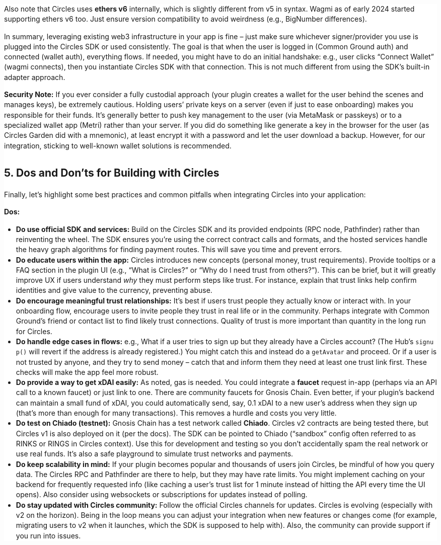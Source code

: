 Also note that Circles uses **ethers v6** internally, which is slightly different from v5 in syntax. Wagmi as of early 2024 started supporting ethers v6 too. Just ensure version compatibility to avoid weirdness (e.g., BigNumber differences).

In summary, leveraging existing web3 infrastructure in your app is fine – just make sure whichever signer/provider you use is plugged into the Circles SDK or used consistently. The goal is that when the user is logged in (Common Ground auth) and connected (wallet auth), everything flows. If needed, you might have to do an initial handshake: e.g., user clicks “Connect Wallet” (wagmi connects), then you instantiate Circles SDK with that connection. This is not much different from using the SDK’s built-in adapter approach.

**Security Note:** If you ever consider a fully custodial approach (your plugin creates a wallet for the user behind the scenes and manages keys), be extremely cautious. Holding users’ private keys on a server (even if just to ease onboarding) makes you responsible for their funds. It’s generally better to push key management to the user (via MetaMask or passkeys) or to a specialized wallet app (Metri) rather than your server. If you did do something like generate a key in the browser for the user (as Circles Garden did with a mnemonic), at least encrypt it with a password and let the user download a backup. However, for our integration, sticking to well-known wallet solutions is recommended.

## 5. Dos and Don’ts for Building with Circles

Finally, let’s highlight some best practices and common pitfalls when integrating Circles into your application:

**Dos:**

* **Do use official SDK and services:** Build on the Circles SDK and its provided endpoints (RPC node, Pathfinder) rather than reinventing the wheel. The SDK ensures you’re using the correct contract calls and formats, and the hosted services handle the heavy graph algorithms for finding payment routes. This will save you time and prevent errors.
* **Do educate users within the app:** Circles introduces new concepts (personal money, trust requirements). Provide tooltips or a FAQ section in the plugin UI (e.g., “What is Circles?” or “Why do I need trust from others?”). This can be brief, but it will greatly improve UX if users understand *why* they must perform steps like trust. For instance, explain that trust links help confirm identities and give value to the currency, preventing abuse.
* **Do encourage meaningful trust relationships:** It’s best if users trust people they actually know or interact with. In your onboarding flow, encourage users to invite people they trust in real life or in the community. Perhaps integrate with Common Ground’s friend or contact list to find likely trust connections. Quality of trust is more important than quantity in the long run for Circles.
* **Do handle edge cases in flows:** e.g., What if a user tries to sign up but they already have a Circles account? (The Hub’s `signup()` will revert if the address is already registered.) You might catch this and instead do a `getAvatar` and proceed. Or if a user is not trusted by anyone, and they try to send money – catch that and inform them they need at least one trust link first. These checks will make the app feel more robust.
* **Do provide a way to get xDAI easily:** As noted, gas is needed. You could integrate a **faucet** request in-app (perhaps via an API call to a known faucet) or just link to one. There are community faucets for Gnosis Chain. Even better, if your plugin’s backend can maintain a small fund of xDAI, you could automatically send, say, 0.1 xDAI to a new user’s address when they sign up (that’s more than enough for many transactions). This removes a hurdle and costs you very little.
* **Do test on Chiado (testnet):** Gnosis Chain has a test network called **Chiado**. Circles v2 contracts are being tested there, but Circles v1 is also deployed on it (per the docs). The SDK can be pointed to Chiado (“sandbox” config often referred to as RINKS or RINGS in Circles context). Use this for development and testing so you don’t accidentally spam the real network or use real funds. It’s also a safe playground to simulate trust networks and payments.
* **Do keep scalability in mind:** If your plugin becomes popular and thousands of users join Circles, be mindful of how you query data. The Circles RPC and Pathfinder are there to help, but they may have rate limits. You might implement caching on your backend for frequently requested info (like caching a user’s trust list for 1 minute instead of hitting the API every time the UI opens). Also consider using websockets or subscriptions for updates instead of polling.
* **Do stay updated with Circles community:** Follow the official Circles channels for updates. Circles is evolving (especially with v2 on the horizon). Being in the loop means you can adjust your integration when new features or changes come (for example, migrating users to v2 when it launches, which the SDK is supposed to help with). Also, the community can provide support if you run into issues.
